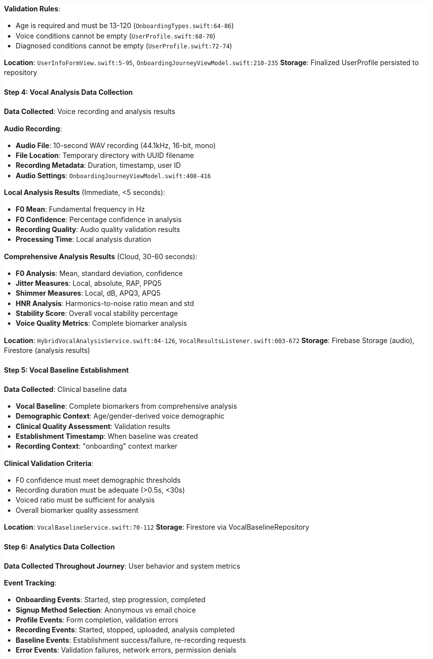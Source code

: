 **Validation Rules**:
- Age is required and must be 13-120 (`OnboardingTypes.swift:64-86`)
- Voice conditions cannot be empty (`UserProfile.swift:68-70`)
- Diagnosed conditions cannot be empty (`UserProfile.swift:72-74`)

**Location**: `UserInfoFormView.swift:5-95`, `OnboardingJourneyViewModel.swift:210-235`
**Storage**: Finalized UserProfile persisted to repository

#### Step 4: Vocal Analysis Data Collection
**Data Collected**: Voice recording and analysis results

**Audio Recording**:
- **Audio File**: 10-second WAV recording (44.1kHz, 16-bit, mono)
- **File Location**: Temporary directory with UUID filename
- **Recording Metadata**: Duration, timestamp, user ID
- **Audio Settings**: `OnboardingJourneyViewModel.swift:408-416`

**Local Analysis Results** (Immediate, <5 seconds):
- **F0 Mean**: Fundamental frequency in Hz
- **F0 Confidence**: Percentage confidence in analysis
- **Recording Quality**: Audio quality validation results
- **Processing Time**: Local analysis duration

**Comprehensive Analysis Results** (Cloud, 30-60 seconds):
- **F0 Analysis**: Mean, standard deviation, confidence
- **Jitter Measures**: Local, absolute, RAP, PPQ5
- **Shimmer Measures**: Local, dB, APQ3, APQ5  
- **HNR Analysis**: Harmonics-to-noise ratio mean and std
- **Stability Score**: Overall vocal stability percentage
- **Voice Quality Metrics**: Complete biomarker analysis

**Location**: `HybridVocalAnalysisService.swift:84-126`, `VocalResultsListener.swift:603-672`
**Storage**: Firebase Storage (audio), Firestore (analysis results)

#### Step 5: Vocal Baseline Establishment
**Data Collected**: Clinical baseline data
- **Vocal Baseline**: Complete biomarkers from comprehensive analysis
- **Demographic Context**: Age/gender-derived voice demographic
- **Clinical Quality Assessment**: Validation results
- **Establishment Timestamp**: When baseline was created
- **Recording Context**: "onboarding" context marker

**Clinical Validation Criteria**:
- F0 confidence must meet demographic thresholds
- Recording duration must be adequate (>0.5s, <30s)
- Voiced ratio must be sufficient for analysis
- Overall biomarker quality assessment

**Location**: `VocalBaselineService.swift:70-112`
**Storage**: Firestore via VocalBaselineRepository

#### Step 6: Analytics Data Collection
**Data Collected Throughout Journey**: User behavior and system metrics

**Event Tracking**:
- **Onboarding Events**: Started, step progression, completed
- **Signup Method Selection**: Anonymous vs email choice
- **Profile Events**: Form completion, validation errors
- **Recording Events**: Started, stopped, uploaded, analysis completed
- **Baseline Events**: Establishment success/failure, re-recording requests
- **Error Events**: Validation failures, network errors, permission denials
